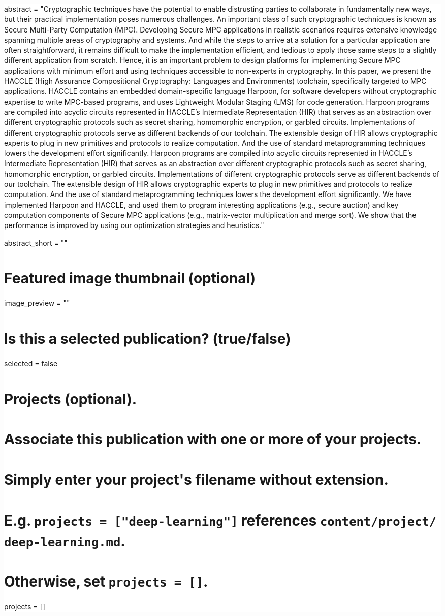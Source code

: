 abstract = "Cryptographic techniques have the potential to enable distrusting parties to collaborate in fundamentally new ways, but their practical implementation poses numerous challenges. An important class of such cryptographic techniques is known as Secure Multi-Party Computation (MPC). Developing Secure MPC applications in realistic scenarios requires extensive knowledge spanning multiple areas of cryptography and systems. And while the steps to arrive at a solution for a particular application are often straightforward, it remains difficult to make the implementation efficient, and tedious to apply those same steps to a slightly different application from scratch. Hence, it is an important problem to design platforms for implementing Secure MPC applications with minimum effort and using techniques accessible to non-experts in cryptography. In this paper, we present the HACCLE (High Assurance Compositional Cryptography: Languages and Environments) toolchain, specifically targeted to MPC applications. HACCLE contains an embedded domain-specific language Harpoon, for software developers without cryptographic expertise to write MPC-based programs, and uses Lightweight Modular Staging (LMS) for code generation. Harpoon programs are compiled into acyclic circuits represented in HACCLE’s Intermediate Representation (HIR) that serves as an abstraction over different cryptographic protocols such as secret sharing, homomorphic encryption, or garbled circuits. Implementations of different cryptographic protocols serve as different backends of our toolchain. The extensible design of HIR allows cryptographic experts to plug in new primitives and protocols to realize computation. And the use of standard metaprogramming techniques lowers the development effort significantly. Harpoon programs are compiled into acyclic circuits represented in HACCLE’s Intermediate Representation (HIR) that serves as an abstraction over different cryptographic protocols such as secret sharing, homomorphic encryption, or garbled circuits. Implementations of different cryptographic protocols serve as different backends of our toolchain. The extensible design of HIR allows cryptographic experts to plug in new primitives and protocols to realize computation. And the use of standard metaprogramming techniques lowers the development effort significantly. We have implemented Harpoon and HACCLE, and used them to program interesting applications (e.g., secure auction) and key computation components of Secure MPC applications (e.g., matrix-vector multiplication and merge sort). We show that the performance is improved by using our optimization strategies and heuristics."

abstract_short = ""

# Featured image thumbnail (optional)
image_preview = ""

# Is this a selected publication? (true/false)
selected = false

# Projects (optional).
#   Associate this publication with one or more of your projects.
#   Simply enter your project's filename without extension.
#   E.g. `projects = ["deep-learning"]` references `content/project/deep-learning.md`.
#   Otherwise, set `projects = []`.
projects = []
